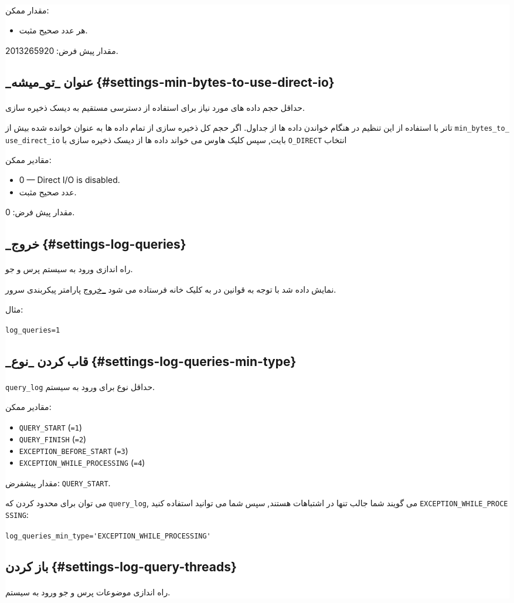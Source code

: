 مقدار ممکن:

-   هر عدد صحیح مثبت.

مقدار پیش فرض: 2013265920.

## \_عنوان \_تو\_میشه {#settings-min-bytes-to-use-direct-io}

حداقل حجم داده های مورد نیاز برای استفاده از دسترسی مستقیم به دیسک ذخیره سازی.

تاتر با استفاده از این تنظیم در هنگام خواندن داده ها از جداول. اگر حجم کل ذخیره سازی از تمام داده ها به عنوان خوانده شده بیش از `min_bytes_to_use_direct_io` بایت, سپس کلیک هاوس می خواند داده ها از دیسک ذخیره سازی با `O_DIRECT` انتخاب

مقادیر ممکن:

-   0 — Direct I/O is disabled.
-   عدد صحیح مثبت.

مقدار پیش فرض: 0.

## \_خروج {#settings-log-queries}

راه اندازی ورود به سیستم پرس و جو.

نمایش داده شد با توجه به قوانین در به کلیک خانه فرستاده می شود [\_خروج](../server_configuration_parameters/settings.md#server_configuration_parameters-query-log) پارامتر پیکربندی سرور.

مثال:

``` text
log_queries=1
```

## \_قاب کردن \_نوع {#settings-log-queries-min-type}

`query_log` حداقل نوع برای ورود به سیستم.

مقادیر ممکن:
- `QUERY_START` (`=1`)
- `QUERY_FINISH` (`=2`)
- `EXCEPTION_BEFORE_START` (`=3`)
- `EXCEPTION_WHILE_PROCESSING` (`=4`)

مقدار پیشفرض: `QUERY_START`.

می توان برای محدود کردن که `query_log`, می گویند شما جالب تنها در اشتباهات هستند, سپس شما می توانید استفاده کنید `EXCEPTION_WHILE_PROCESSING`:

``` text
log_queries_min_type='EXCEPTION_WHILE_PROCESSING'
```

## باز کردن {#settings-log-query-threads}

راه اندازی موضوعات پرس و جو ورود به سیستم.
